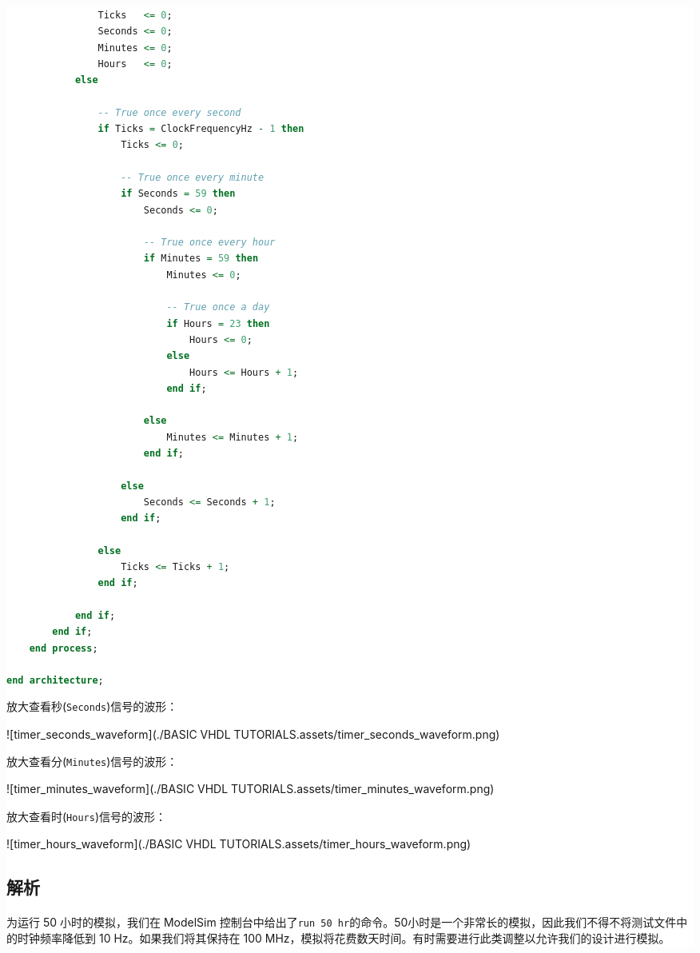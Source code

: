 ```vhdl
                Ticks   <= 0;
                Seconds <= 0;
                Minutes <= 0;
                Hours   <= 0;
            else
 
                -- True once every second
                if Ticks = ClockFrequencyHz - 1 then
                    Ticks <= 0;
 
                    -- True once every minute
                    if Seconds = 59 then
                        Seconds <= 0;
 
                        -- True once every hour
                        if Minutes = 59 then
                            Minutes <= 0;
 
                            -- True once a day
                            if Hours = 23 then
                                Hours <= 0;
                            else
                                Hours <= Hours + 1;
                            end if;
 
                        else
                            Minutes <= Minutes + 1;
                        end if;
 
                    else
                        Seconds <= Seconds + 1;
                    end if;
 
                else
                    Ticks <= Ticks + 1;
                end if;
 
            end if;
        end if;
    end process;
 
end architecture;
```

放大查看秒(`Seconds`)信号的波形：

![timer_seconds_waveform](./BASIC VHDL TUTORIALS.assets/timer_seconds_waveform.png)

放大查看分(`Minutes`)信号的波形：

![timer_minutes_waveform](./BASIC VHDL TUTORIALS.assets/timer_minutes_waveform.png)

放大查看时(`Hours`)信号的波形：

![timer_hours_waveform](./BASIC VHDL TUTORIALS.assets/timer_hours_waveform.png)

## 解析

为运行 50 小时的模拟，我们在 ModelSim 控制台中给出了`run 50 hr`的命令。50小时是一个非常长的模拟，因此我们不得不将测试文件中的时钟频率降低到 10 Hz。如果我们将其保持在 100 MHz，模拟将花费数天时间。有时需要进行此类调整以允许我们的设计进行模拟。

